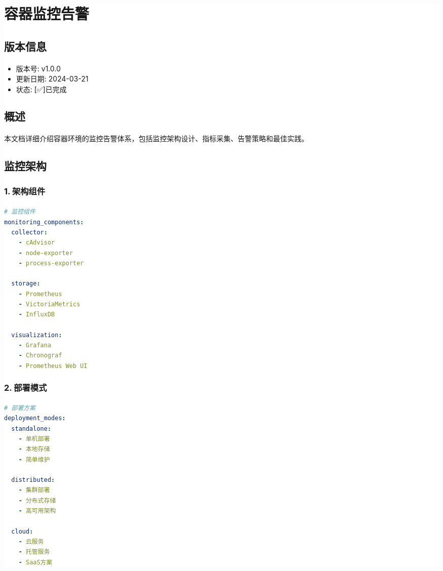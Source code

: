 # 容器监控告警

## 版本信息
- 版本号: v1.0.0
- 更新日期: 2024-03-21
- 状态: [✅]已完成

## 概述

本文档详细介绍容器环境的监控告警体系，包括监控架构设计、指标采集、告警策略和最佳实践。

## 监控架构

### 1. 架构组件
```yaml
# 监控组件
monitoring_components:
  collector:
    - cAdvisor
    - node-exporter
    - process-exporter
  
  storage:
    - Prometheus
    - VictoriaMetrics
    - InfluxDB
  
  visualization:
    - Grafana
    - Chronograf
    - Prometheus Web UI
```

### 2. 部署模式
```yaml
# 部署方案
deployment_modes:
  standalone:
    - 单机部署
    - 本地存储
    - 简单维护
  
  distributed:
    - 集群部署
    - 分布式存储
    - 高可用架构
  
  cloud:
    - 云服务
    - 托管服务
    - SaaS方案
```
